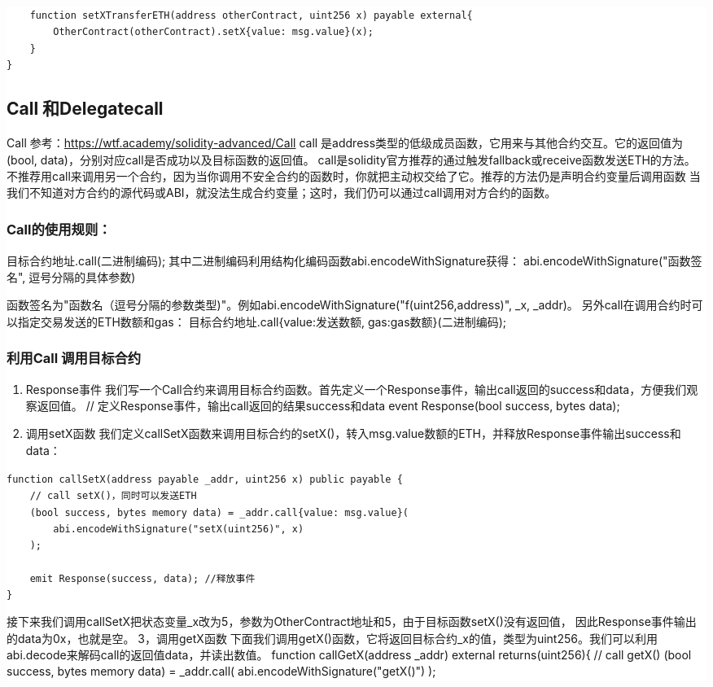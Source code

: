 ```
    function setXTransferETH(address otherContract, uint256 x) payable external{
        OtherContract(otherContract).setX{value: msg.value}(x);
    }
}
```


## Call 和Delegatecall
Call
参考：https://wtf.academy/solidity-advanced/Call
call 是address类型的低级成员函数，它用来与其他合约交互。它的返回值为(bool, data)，分别对应call是否成功以及目标函数的返回值。
call是solidity官方推荐的通过触发fallback或receive函数发送ETH的方法。
不推荐用call来调用另一个合约，因为当你调用不安全合约的函数时，你就把主动权交给了它。推荐的方法仍是声明合约变量后调用函数
当我们不知道对方合约的源代码或ABI，就没法生成合约变量；这时，我们仍可以通过call调用对方合约的函数。
### Call的使用规则：
目标合约地址.call(二进制编码);
其中二进制编码利用结构化编码函数abi.encodeWithSignature获得：
abi.encodeWithSignature("函数签名", 逗号分隔的具体参数)

函数签名为"函数名（逗号分隔的参数类型)"。例如abi.encodeWithSignature("f(uint256,address)", _x, _addr)。
另外call在调用合约时可以指定交易发送的ETH数额和gas：
目标合约地址.call{value:发送数额, gas:gas数额}(二进制编码);

### 利用Call 调用目标合约
1. Response事件
我们写一个Call合约来调用目标合约函数。首先定义一个Response事件，输出call返回的success和data，方便我们观察返回值。
// 定义Response事件，输出call返回的结果success和data
event Response(bool success, bytes data);

2. 调用setX函数
我们定义callSetX函数来调用目标合约的setX()，转入msg.value数额的ETH，并释放Response事件输出success和data：
```
function callSetX(address payable _addr, uint256 x) public payable {
    // call setX()，同时可以发送ETH
    (bool success, bytes memory data) = _addr.call{value: msg.value}(
        abi.encodeWithSignature("setX(uint256)", x)
    );

    emit Response(success, data); //释放事件
}
```

接下来我们调用callSetX把状态变量_x改为5，参数为OtherContract地址和5，由于目标函数setX()没有返回值，
因此Response事件输出的data为0x，也就是空。
3，调用getX函数
下面我们调用getX()函数，它将返回目标合约_x的值，类型为uint256。我们可以利用abi.decode来解码call的返回值data，并读出数值。
function callGetX(address _addr) external returns(uint256){
    // call getX()
    (bool success, bytes memory data) = _addr.call(
        abi.encodeWithSignature("getX()")
    );

